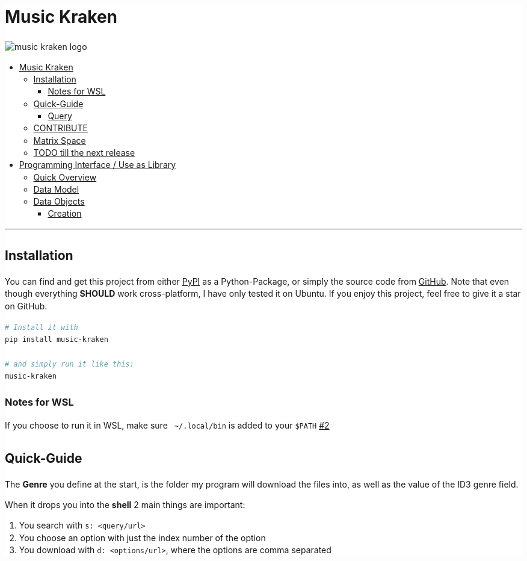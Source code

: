 # Music Kraken

<img src="assets/logo.svg" width=300  alt="music kraken logo"/>

- [Music Kraken](#music-kraken)
  - [Installation](#installation)
    - [Notes for WSL](#notes-for-wsl)
  - [Quick-Guide](#quick-guide)
    - [Query](#query)
  - [CONTRIBUTE](#contribute)
  - [Matrix Space](#matrix-space)
  - [TODO till the next release](#todo-till-the-next-release)
- [Programming Interface / Use as Library](#programming-interface--use-as-library)
  - [Quick Overview](#quick-overview)
  - [Data Model](#data-model)
  - [Data Objects](#data-objects)
    - [Creation](#creation)

---

## Installation

You can find and get this project from either [PyPI](https://pypi.org/project/music-kraken/) as a Python-Package, 
or simply the source code from [GitHub](https://github.com/HeIIow2/music-downloader). Note that even though
everything **SHOULD** work cross-platform, I have only tested it on Ubuntu.
If you enjoy this project, feel free to give it a star on GitHub.

```sh
# Install it with
pip install music-kraken

# and simply run it like this:
music-kraken
```

### Notes for WSL

If you choose to run it in WSL, make sure ` ~/.local/bin` is added to your `$PATH` [#2][i2]

## Quick-Guide

The **Genre** you define at the start, is the folder my program will download the files into, as well as the value of the ID3 genre field.

When it drops you into the **shell** 2 main things are important:

1. You search with `s: <query/url>`
2. You choose an option with just the index number of the option
3. You download with `d: <options/url>`, where the options are comma separated


[i10]: https://github.com/HeIIow2/music-downloader/issues/10
[i2]: https://github.com/HeIIow2/music-downloader/issues/2